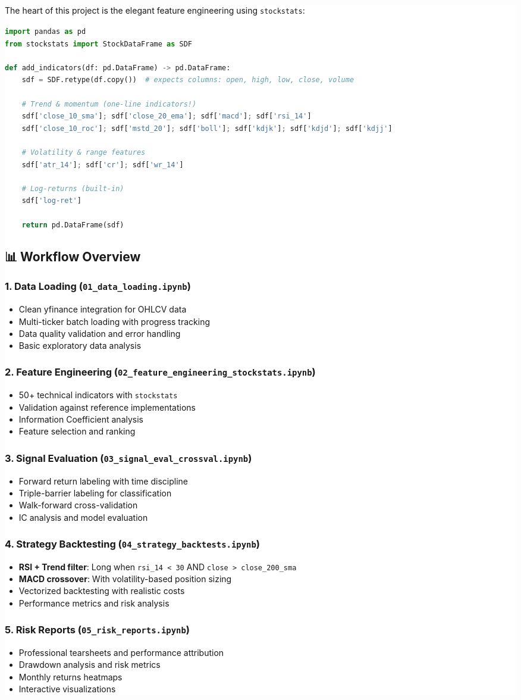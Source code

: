 The heart of this project is the elegant feature engineering using `stockstats`:

```python
import pandas as pd
from stockstats import StockDataFrame as SDF

def add_indicators(df: pd.DataFrame) -> pd.DataFrame:
    sdf = SDF.retype(df.copy())  # expects columns: open, high, low, close, volume
    
    # Trend & momentum (one-line indicators!)
    sdf['close_10_sma']; sdf['close_20_ema']; sdf['macd']; sdf['rsi_14']
    sdf['close_10_roc']; sdf['mstd_20']; sdf['boll']; sdf['kdjk']; sdf['kdjd']; sdf['kdjj']
    
    # Volatility & range features
    sdf['atr_14']; sdf['cr']; sdf['wr_14']
    
    # Log-returns (built-in)
    sdf['log-ret']
    
    return pd.DataFrame(sdf)
```

## 📊 Workflow Overview

### 1. Data Loading (`01_data_loading.ipynb`)
- Clean yfinance integration for OHLCV data
- Multi-ticker batch loading with progress tracking
- Data quality validation and error handling
- Basic exploratory data analysis

### 2. Feature Engineering (`02_feature_engineering_stockstats.ipynb`)
- 50+ technical indicators with `stockstats`
- Validation against reference implementations
- Information Coefficient analysis
- Feature selection and ranking

### 3. Signal Evaluation (`03_signal_eval_crossval.ipynb`)
- Forward return labeling with time discipline
- Triple-barrier labeling for classification
- Walk-forward cross-validation
- IC analysis and model evaluation

### 4. Strategy Backtesting (`04_strategy_backtests.ipynb`)
- **RSI + Trend filter**: Long when `rsi_14 < 30` AND `close > close_200_sma`
- **MACD crossover**: With volatility-based position sizing
- Vectorized backtesting with realistic costs
- Performance metrics and risk analysis

### 5. Risk Reports (`05_risk_reports.ipynb`)
- Professional tearsheets and performance attribution
- Drawdown analysis and risk metrics
- Monthly returns heatmaps
- Interactive visualizations
